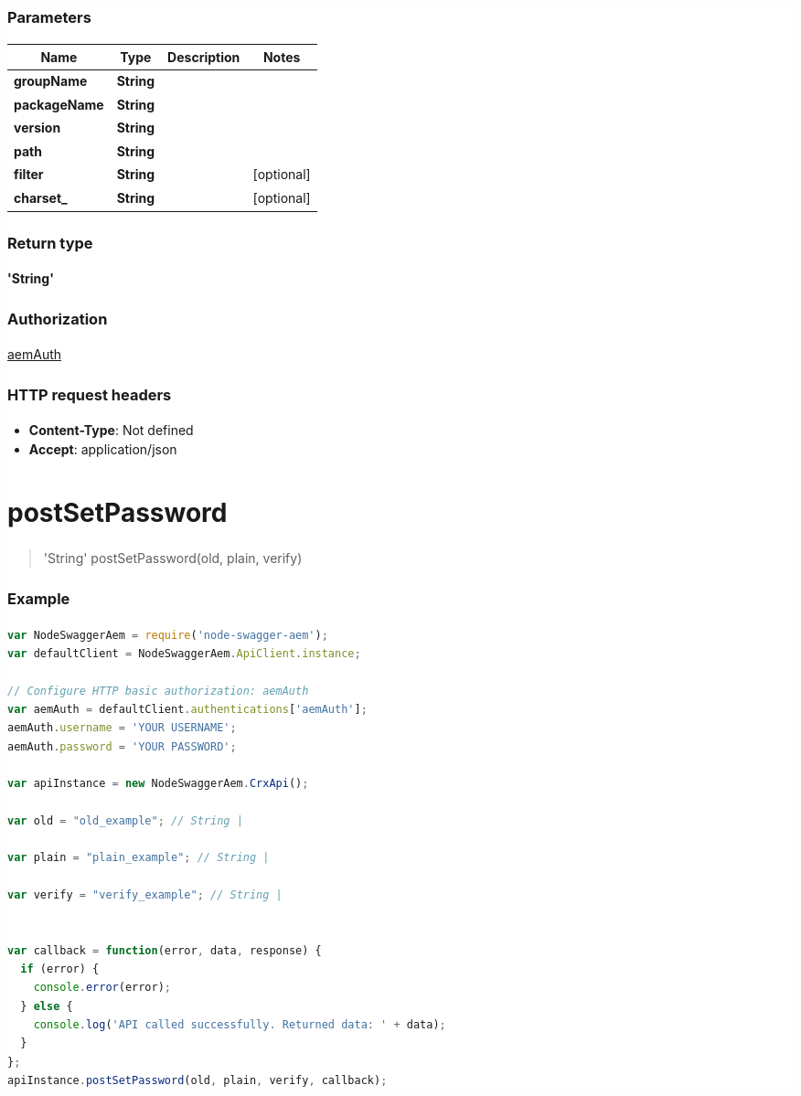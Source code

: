 ### Parameters

Name | Type | Description  | Notes
------------- | ------------- | ------------- | -------------
 **groupName** | **String**|  | 
 **packageName** | **String**|  | 
 **version** | **String**|  | 
 **path** | **String**|  | 
 **filter** | **String**|  | [optional] 
 **charset_** | **String**|  | [optional] 

### Return type

**&#39;String&#39;**

### Authorization

[aemAuth](../README.md#aemAuth)

### HTTP request headers

 - **Content-Type**: Not defined
 - **Accept**: application/json

<a name="postSetPassword"></a>
# **postSetPassword**
> &#39;String&#39; postSetPassword(old, plain, verify)



### Example
```javascript
var NodeSwaggerAem = require('node-swagger-aem');
var defaultClient = NodeSwaggerAem.ApiClient.instance;

// Configure HTTP basic authorization: aemAuth
var aemAuth = defaultClient.authentications['aemAuth'];
aemAuth.username = 'YOUR USERNAME';
aemAuth.password = 'YOUR PASSWORD';

var apiInstance = new NodeSwaggerAem.CrxApi();

var old = "old_example"; // String | 

var plain = "plain_example"; // String | 

var verify = "verify_example"; // String | 


var callback = function(error, data, response) {
  if (error) {
    console.error(error);
  } else {
    console.log('API called successfully. Returned data: ' + data);
  }
};
apiInstance.postSetPassword(old, plain, verify, callback);
```
